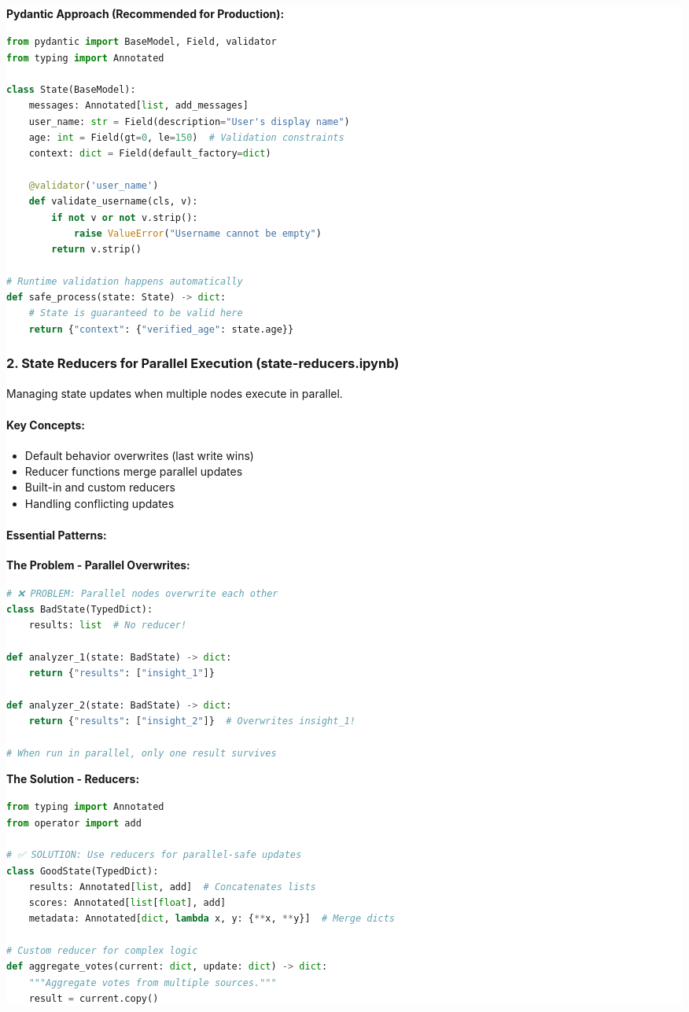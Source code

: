 **Pydantic Approach (Recommended for Production):**
```python
from pydantic import BaseModel, Field, validator
from typing import Annotated

class State(BaseModel):
    messages: Annotated[list, add_messages]
    user_name: str = Field(description="User's display name")
    age: int = Field(gt=0, le=150)  # Validation constraints
    context: dict = Field(default_factory=dict)
    
    @validator('user_name')
    def validate_username(cls, v):
        if not v or not v.strip():
            raise ValueError("Username cannot be empty")
        return v.strip()

# Runtime validation happens automatically
def safe_process(state: State) -> dict:
    # State is guaranteed to be valid here
    return {"context": {"verified_age": state.age}}
```

### 2. **State Reducers for Parallel Execution** (state-reducers.ipynb)
Managing state updates when multiple nodes execute in parallel.

#### Key Concepts:
- Default behavior overwrites (last write wins)
- Reducer functions merge parallel updates
- Built-in and custom reducers
- Handling conflicting updates

#### Essential Patterns:

**The Problem - Parallel Overwrites:**
```python
# ❌ PROBLEM: Parallel nodes overwrite each other
class BadState(TypedDict):
    results: list  # No reducer!

def analyzer_1(state: BadState) -> dict:
    return {"results": ["insight_1"]}

def analyzer_2(state: BadState) -> dict:
    return {"results": ["insight_2"]}  # Overwrites insight_1!

# When run in parallel, only one result survives
```

**The Solution - Reducers:**
```python
from typing import Annotated
from operator import add

# ✅ SOLUTION: Use reducers for parallel-safe updates
class GoodState(TypedDict):
    results: Annotated[list, add]  # Concatenates lists
    scores: Annotated[list[float], add]
    metadata: Annotated[dict, lambda x, y: {**x, **y}]  # Merge dicts

# Custom reducer for complex logic
def aggregate_votes(current: dict, update: dict) -> dict:
    """Aggregate votes from multiple sources."""
    result = current.copy()
```